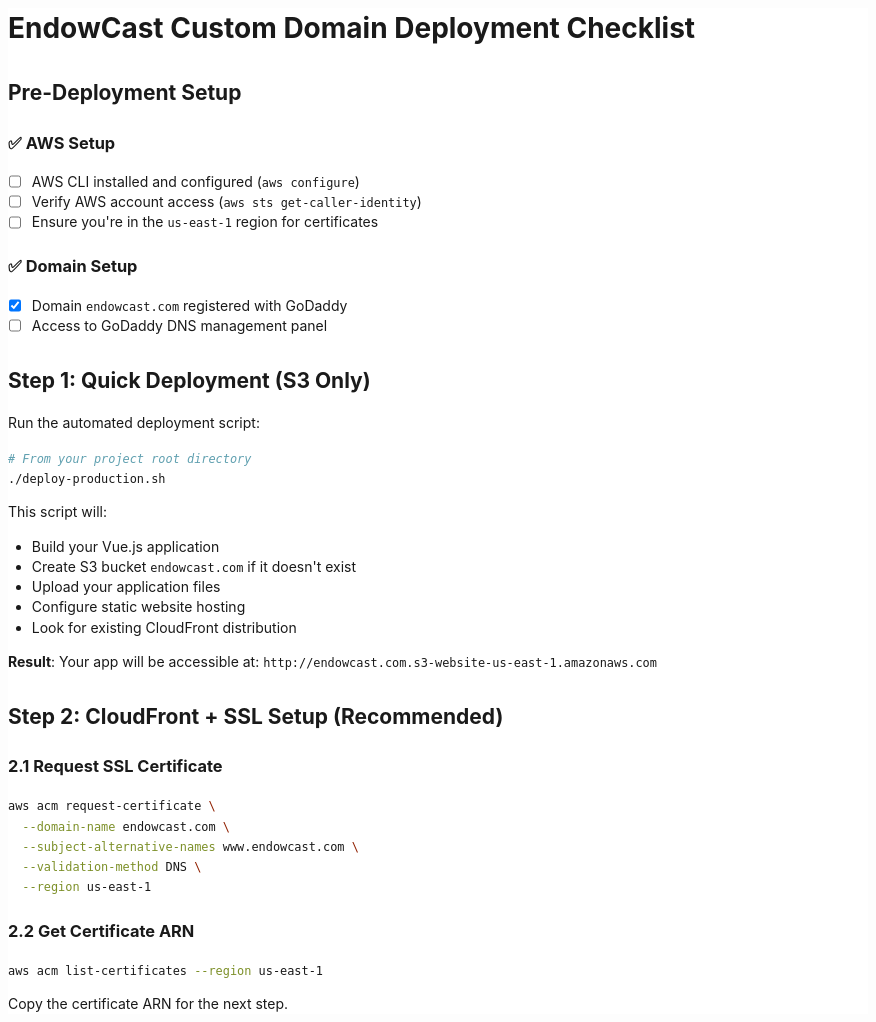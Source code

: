 # EndowCast Custom Domain Deployment Checklist

## Pre-Deployment Setup

### ✅ AWS Setup
- [ ] AWS CLI installed and configured (`aws configure`)
- [ ] Verify AWS account access (`aws sts get-caller-identity`)
- [ ] Ensure you're in the `us-east-1` region for certificates

### ✅ Domain Setup
- [x] Domain `endowcast.com` registered with GoDaddy
- [ ] Access to GoDaddy DNS management panel

## Step 1: Quick Deployment (S3 Only)

Run the automated deployment script:

```bash
# From your project root directory
./deploy-production.sh
```

This script will:
- Build your Vue.js application
- Create S3 bucket `endowcast.com` if it doesn't exist
- Upload your application files
- Configure static website hosting
- Look for existing CloudFront distribution

**Result**: Your app will be accessible at:
`http://endowcast.com.s3-website-us-east-1.amazonaws.com`

## Step 2: CloudFront + SSL Setup (Recommended)

### 2.1 Request SSL Certificate

```bash
aws acm request-certificate \
  --domain-name endowcast.com \
  --subject-alternative-names www.endowcast.com \
  --validation-method DNS \
  --region us-east-1
```

### 2.2 Get Certificate ARN

```bash
aws acm list-certificates --region us-east-1
```

Copy the certificate ARN for the next step.
